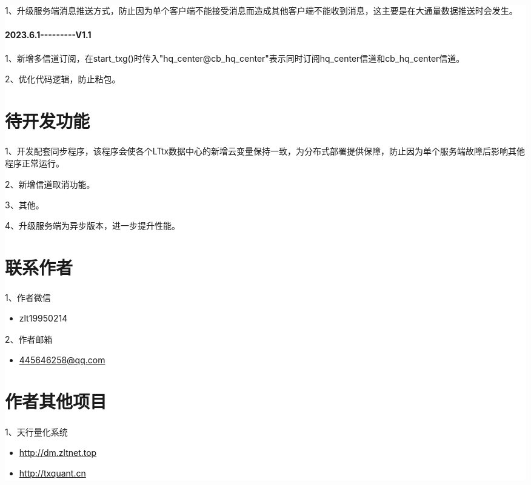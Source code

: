 1、升级服务端消息推送方式，防止因为单个客户端不能接受消息而造成其他客户端不能收到消息，这主要是在大通量数据推送时会发生。

#### 2023.6.1---------V1.1  
1、新增多信道订阅，在start_txg()时传入"hq_center@cb_hq_center"表示同时订阅hq_center信道和cb_hq_center信道。

2、优化代码逻辑，防止粘包。

# 待开发功能


1、开发配套同步程序，该程序会使各个LTtx数据中心的新增云变量保持一致，为分布式部署提供保障，防止因为单个服务端故障后影响其他程序正常运行。

2、新增信道取消功能。

3、其他。

4、升级服务端为异步版本，进一步提升性能。


# 联系作者
1、作者微信
- zlt19950214       

2、作者邮箱 
- 445646258@qq.com


# 作者其他项目
1、天行量化系统
- http://dm.zltnet.top  

- http://txquant.cn



